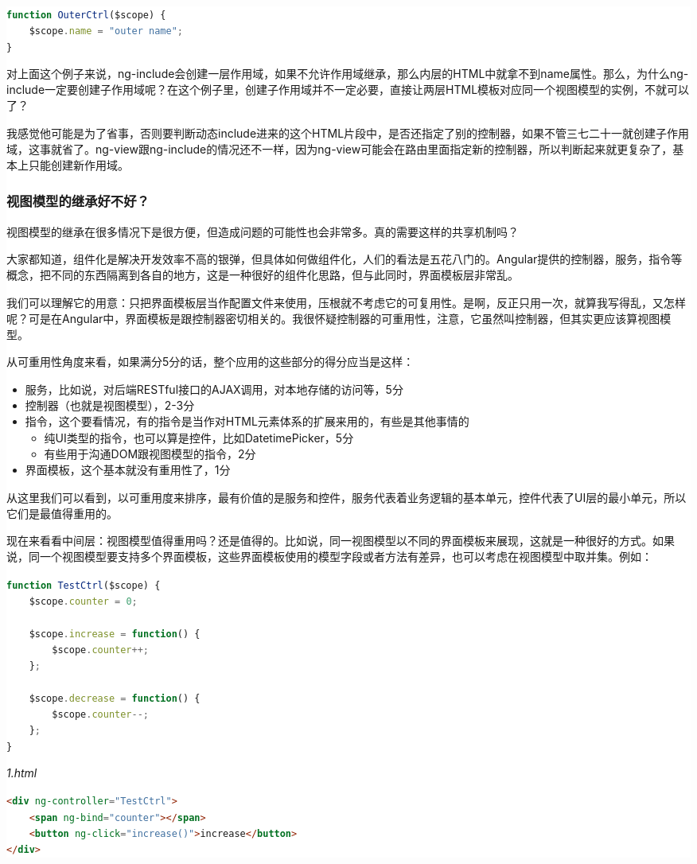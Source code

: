 ```JavaScript
function OuterCtrl($scope) {
    $scope.name = "outer name";
}
```

对上面这个例子来说，ng-include会创建一层作用域，如果不允许作用域继承，那么内层的HTML中就拿不到name属性。那么，为什么ng-include一定要创建子作用域呢？在这个例子里，创建子作用域并不一定必要，直接让两层HTML模板对应同一个视图模型的实例，不就可以了？

我感觉他可能是为了省事，否则要判断动态include进来的这个HTML片段中，是否还指定了别的控制器，如果不管三七二十一就创建子作用域，这事就省了。ng-view跟ng-include的情况还不一样，因为ng-view可能会在路由里面指定新的控制器，所以判断起来就更复杂了，基本上只能创建新作用域。

### 视图模型的继承好不好？

视图模型的继承在很多情况下是很方便，但造成问题的可能性也会非常多。真的需要这样的共享机制吗？

大家都知道，组件化是解决开发效率不高的银弹，但具体如何做组件化，人们的看法是五花八门的。Angular提供的控制器，服务，指令等概念，把不同的东西隔离到各自的地方，这是一种很好的组件化思路，但与此同时，界面模板层非常乱。

我们可以理解它的用意：只把界面模板层当作配置文件来使用，压根就不考虑它的可复用性。是啊，反正只用一次，就算我写得乱，又怎样呢？可是在Angular中，界面模板是跟控制器密切相关的。我很怀疑控制器的可重用性，注意，它虽然叫控制器，但其实更应该算视图模型。

从可重用性角度来看，如果满分5分的话，整个应用的这些部分的得分应当是这样：

- 服务，比如说，对后端RESTful接口的AJAX调用，对本地存储的访问等，5分
- 控制器（也就是视图模型），2-3分
- 指令，这个要看情况，有的指令是当作对HTML元素体系的扩展来用的，有些是其他事情的
    - 纯UI类型的指令，也可以算是控件，比如DatetimePicker，5分
    - 有些用于沟通DOM跟视图模型的指令，2分
- 界面模板，这个基本就没有重用性了，1分

从这里我们可以看到，以可重用度来排序，最有价值的是服务和控件，服务代表着业务逻辑的基本单元，控件代表了UI层的最小单元，所以它们是最值得重用的。

现在来看看中间层：视图模型值得重用吗？还是值得的。比如说，同一视图模型以不同的界面模板来展现，这就是一种很好的方式。如果说，同一个视图模型要支持多个界面模板，这些界面模板使用的模型字段或者方法有差异，也可以考虑在视图模型中取并集。例如：

```JavaScript
function TestCtrl($scope) {
    $scope.counter = 0;
    
    $scope.increase = function() {
        $scope.counter++;
    };
    
    $scope.decrease = function() {
        $scope.counter--;
    };
}
```

*1.html*
```HTML
<div ng-controller="TestCtrl">
    <span ng-bind="counter"></span>
    <button ng-click="increase()">increase</button>
</div>
```
